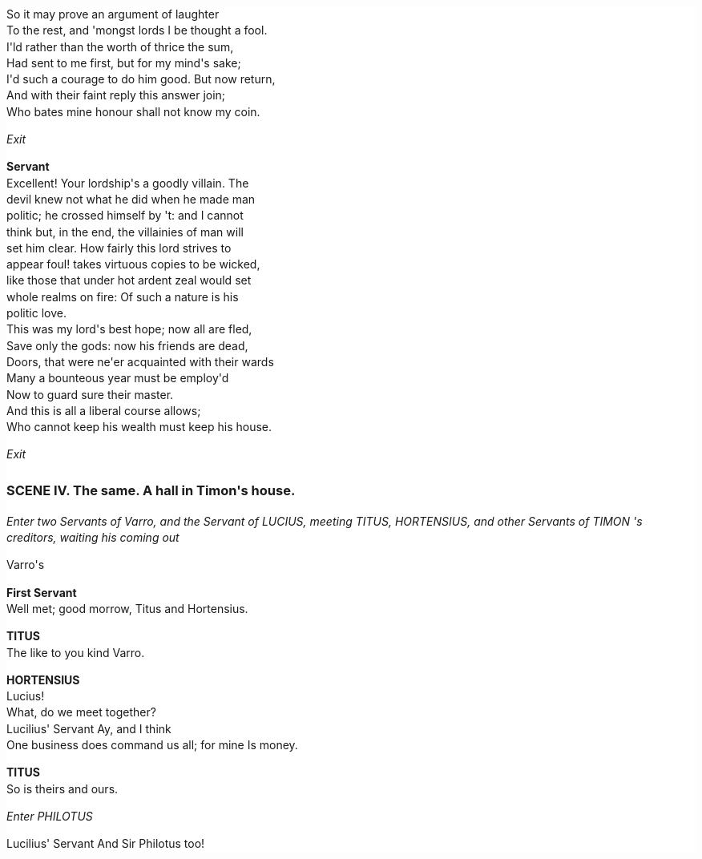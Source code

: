 So it may prove an argument of laughter  
To the rest, and 'mongst lords I be thought a fool.  
I'ld rather than the worth of thrice the sum,  
Had sent to me first, but for my mind's sake;  
I'd such a courage to do him good. But now return,  
And with their faint reply this answer join;  
Who bates mine honour shall not know my coin.

_Exit_

**Servant**  
Excellent! Your lordship's a goodly villain. The  
devil knew not what he did when he made man  
politic; he crossed himself by 't: and I cannot  
think but, in the end, the villainies of man will  
set him clear. How fairly this lord strives to  
appear foul! takes virtuous copies to be wicked,  
like those that under hot ardent zeal would set  
whole realms on fire: Of such a nature is his  
politic love.  
This was my lord's best hope; now all are fled,  
Save only the gods: now his friends are dead,  
Doors, that were ne'er acquainted with their wards  
Many a bounteous year must be employ'd  
Now to guard sure their master.  
And this is all a liberal course allows;  
Who cannot keep his wealth must keep his house.

_Exit_

### SCENE IV. The same. A hall in Timon's house.

_Enter two Servants of Varro, and the Servant of LUCIUS, meeting TITUS,
HORTENSIUS, and other Servants of TIMON 's creditors, waiting his coming out_

Varro's

**First Servant**  
Well met; good morrow, Titus and Hortensius.

**TITUS**  
The like to you kind Varro.

**HORTENSIUS**  
Lucius!  
What, do we meet together?  
Lucilius' Servant Ay, and I think  
One business does command us all; for mine Is money.

**TITUS**  
So is theirs and ours.

_Enter PHILOTUS_

Lucilius' Servant And Sir Philotus too!
